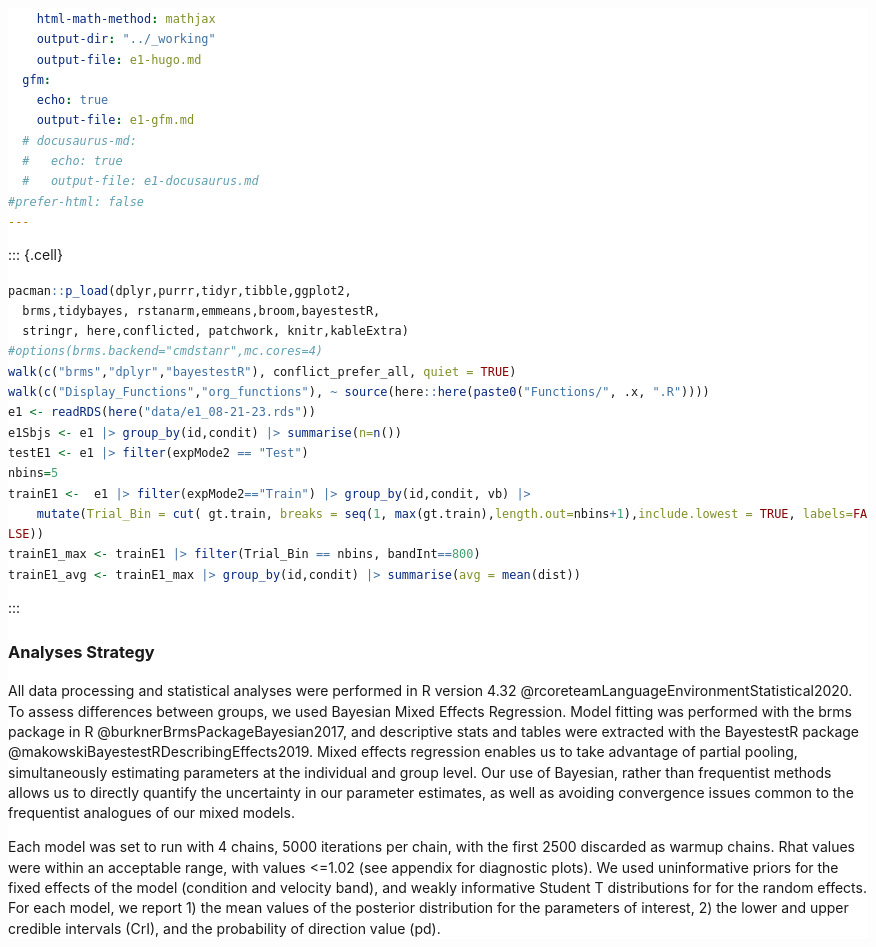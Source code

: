 ```yaml
    html-math-method: mathjax
    output-dir: "../_working"
    output-file: e1-hugo.md
  gfm:
    echo: true
    output-file: e1-gfm.md
  # docusaurus-md:
  #   echo: true
  #   output-file: e1-docusaurus.md
#prefer-html: false
---
```



::: {.cell}

```{.r .cell-code}
pacman::p_load(dplyr,purrr,tidyr,tibble,ggplot2,
  brms,tidybayes, rstanarm,emmeans,broom,bayestestR,
  stringr, here,conflicted, patchwork, knitr,kableExtra)
#options(brms.backend="cmdstanr",mc.cores=4)
walk(c("brms","dplyr","bayestestR"), conflict_prefer_all, quiet = TRUE)
walk(c("Display_Functions","org_functions"), ~ source(here::here(paste0("Functions/", .x, ".R"))))
e1 <- readRDS(here("data/e1_08-21-23.rds")) 
e1Sbjs <- e1 |> group_by(id,condit) |> summarise(n=n())
testE1 <- e1 |> filter(expMode2 == "Test")
nbins=5
trainE1 <-  e1 |> filter(expMode2=="Train") |> group_by(id,condit, vb) |> 
    mutate(Trial_Bin = cut( gt.train, breaks = seq(1, max(gt.train),length.out=nbins+1),include.lowest = TRUE, labels=FALSE)) 
trainE1_max <- trainE1 |> filter(Trial_Bin == nbins, bandInt==800)
trainE1_avg <- trainE1_max |> group_by(id,condit) |> summarise(avg = mean(dist))
```
:::


### Analyses Strategy

All data processing and statistical analyses were performed in R version 4.32 @rcoreteamLanguageEnvironmentStatistical2020. To assess differences between groups, we used Bayesian Mixed Effects Regression. Model fitting was performed with the brms package in R @burknerBrmsPackageBayesian2017, and descriptive stats and tables were extracted with the BayestestR package @makowskiBayestestRDescribingEffects2019. Mixed effects regression enables us to take advantage of partial pooling, simultaneously estimating parameters at the individual and group level. Our use of Bayesian, rather than frequentist methods allows us to directly quantify the uncertainty in our parameter estimates, as well as avoiding convergence issues common to the frequentist analogues of our mixed models.

Each model was set to run with 4 chains, 5000 iterations per chain, with the first 2500 discarded as warmup chains. Rhat values were within an acceptable range, with values \<=1.02 (see appendix for diagnostic plots). We used uninformative priors for the fixed effects of the model (condition and velocity band), and weakly informative Student T distributions for for the random effects. For each model, we report 1)  the mean values of the posterior distribution for the parameters of interest, 2) the lower and upper credible intervals (CrI), and the probability of direction value (pd). 
